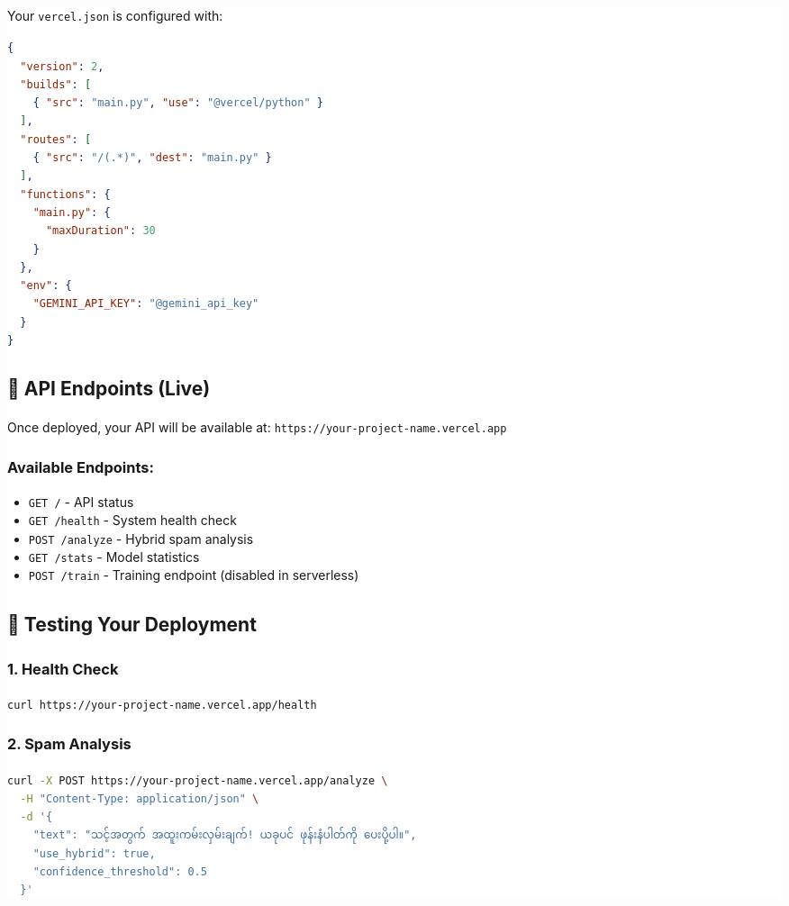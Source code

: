 Your `vercel.json` is configured with:
```json
{
  "version": 2,
  "builds": [
    { "src": "main.py", "use": "@vercel/python" }
  ],
  "routes": [
    { "src": "/(.*)", "dest": "main.py" }
  ],
  "functions": {
    "main.py": {
      "maxDuration": 30
    }
  },
  "env": {
    "GEMINI_API_KEY": "@gemini_api_key"
  }
}
```

## 📡 **API Endpoints (Live)**

Once deployed, your API will be available at:
`https://your-project-name.vercel.app`

### Available Endpoints:
- `GET /` - API status
- `GET /health` - System health check
- `POST /analyze` - Hybrid spam analysis
- `GET /stats` - Model statistics
- `POST /train` - Training endpoint (disabled in serverless)

## 🧪 **Testing Your Deployment**

### 1. Health Check
```bash
curl https://your-project-name.vercel.app/health
```

### 2. Spam Analysis
```bash
curl -X POST https://your-project-name.vercel.app/analyze \
  -H "Content-Type: application/json" \
  -d '{
    "text": "သင့်အတွက် အထူးကမ်းလှမ်းချက်! ယခုပင် ဖုန်းနံပါတ်ကို ပေးပို့ပါ။",
    "use_hybrid": true,
    "confidence_threshold": 0.5
  }'
```
